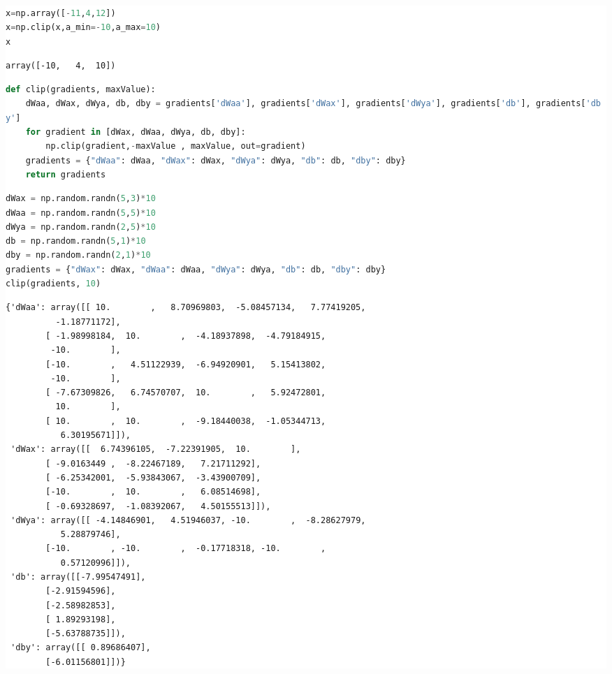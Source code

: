 
```python
x=np.array([-11,4,12])
x=np.clip(x,a_min=-10,a_max=10)
x
```




    array([-10,   4,  10])




```python
def clip(gradients, maxValue):    
    dWaa, dWax, dWya, db, dby = gradients['dWaa'], gradients['dWax'], gradients['dWya'], gradients['db'], gradients['dby']
    for gradient in [dWax, dWaa, dWya, db, dby]:
        np.clip(gradient,-maxValue , maxValue, out=gradient) 
    gradients = {"dWaa": dWaa, "dWax": dWax, "dWya": dWya, "db": db, "dby": dby}    
    return gradients
```


```python
dWax = np.random.randn(5,3)*10
dWaa = np.random.randn(5,5)*10
dWya = np.random.randn(2,5)*10
db = np.random.randn(5,1)*10
dby = np.random.randn(2,1)*10
gradients = {"dWax": dWax, "dWaa": dWaa, "dWya": dWya, "db": db, "dby": dby}
clip(gradients, 10)
```




    {'dWaa': array([[ 10.        ,   8.70969803,  -5.08457134,   7.77419205,
              -1.18771172],
            [ -1.98998184,  10.        ,  -4.18937898,  -4.79184915,
             -10.        ],
            [-10.        ,   4.51122939,  -6.94920901,   5.15413802,
             -10.        ],
            [ -7.67309826,   6.74570707,  10.        ,   5.92472801,
              10.        ],
            [ 10.        ,  10.        ,  -9.18440038,  -1.05344713,
               6.30195671]]),
     'dWax': array([[  6.74396105,  -7.22391905,  10.        ],
            [ -9.0163449 ,  -8.22467189,   7.21711292],
            [ -6.25342001,  -5.93843067,  -3.43900709],
            [-10.        ,  10.        ,   6.08514698],
            [ -0.69328697,  -1.08392067,   4.50155513]]),
     'dWya': array([[ -4.14846901,   4.51946037, -10.        ,  -8.28627979,
               5.28879746],
            [-10.        , -10.        ,  -0.17718318, -10.        ,
               0.57120996]]),
     'db': array([[-7.99547491],
            [-2.91594596],
            [-2.58982853],
            [ 1.89293198],
            [-5.63788735]]),
     'dby': array([[ 0.89686407],
            [-6.01156801]])}
